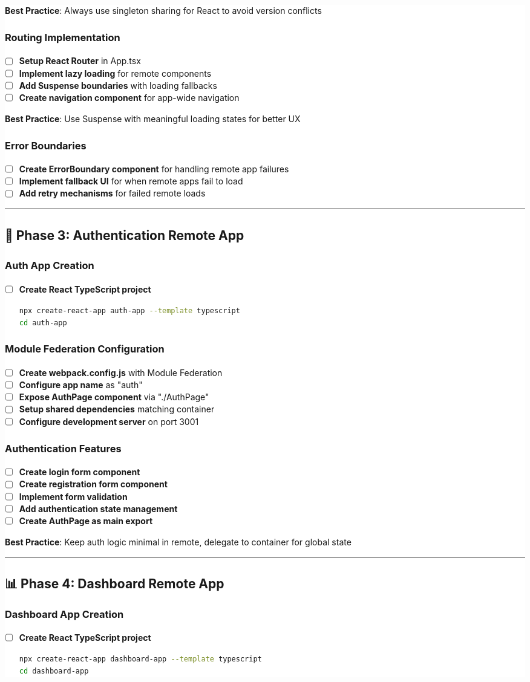 **Best Practice**: Always use singleton sharing for React to avoid version conflicts

### Routing Implementation
- [ ] **Setup React Router** in App.tsx
- [ ] **Implement lazy loading** for remote components
- [ ] **Add Suspense boundaries** with loading fallbacks
- [ ] **Create navigation component** for app-wide navigation

**Best Practice**: Use Suspense with meaningful loading states for better UX

### Error Boundaries
- [ ] **Create ErrorBoundary component** for handling remote app failures
- [ ] **Implement fallback UI** for when remote apps fail to load
- [ ] **Add retry mechanisms** for failed remote loads

---

## 🔐 Phase 3: Authentication Remote App

### Auth App Creation
- [ ] **Create React TypeScript project**
  ```bash
  npx create-react-app auth-app --template typescript
  cd auth-app
  ```

### Module Federation Configuration
- [ ] **Create webpack.config.js** with Module Federation
- [ ] **Configure app name** as "auth"
- [ ] **Expose AuthPage component** via "./AuthPage"
- [ ] **Setup shared dependencies** matching container
- [ ] **Configure development server** on port 3001

### Authentication Features
- [ ] **Create login form component**
- [ ] **Create registration form component**
- [ ] **Implement form validation**
- [ ] **Add authentication state management**
- [ ] **Create AuthPage as main export**

**Best Practice**: Keep auth logic minimal in remote, delegate to container for global state

---

## 📊 Phase 4: Dashboard Remote App

### Dashboard App Creation
- [ ] **Create React TypeScript project**
  ```bash
  npx create-react-app dashboard-app --template typescript
  cd dashboard-app
  ```
